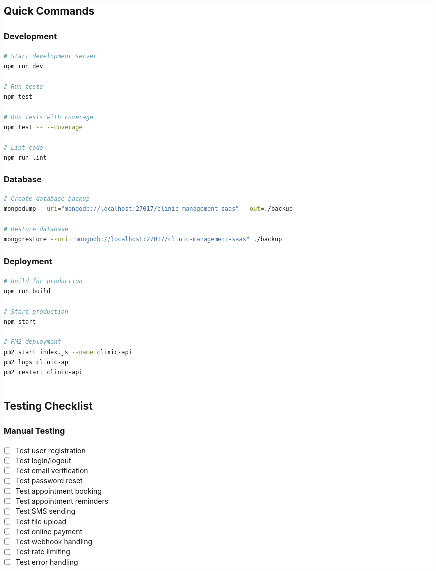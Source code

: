## Quick Commands

### Development

```bash
# Start development server
npm run dev

# Run tests
npm test

# Run tests with coverage
npm test -- --coverage

# Lint code
npm run lint
```

### Database

```bash
# Create database backup
mongodump --uri="mongodb://localhost:27017/clinic-management-saas" --out=./backup

# Restore database
mongorestore --uri="mongodb://localhost:27017/clinic-management-saas" ./backup
```

### Deployment

```bash
# Build for production
npm run build

# Start production
npm start

# PM2 deployment
pm2 start index.js --name clinic-api
pm2 logs clinic-api
pm2 restart clinic-api
```

---

## Testing Checklist

### Manual Testing

- [ ] Test user registration
- [ ] Test login/logout
- [ ] Test email verification
- [ ] Test password reset
- [ ] Test appointment booking
- [ ] Test appointment reminders
- [ ] Test SMS sending
- [ ] Test file upload
- [ ] Test online payment
- [ ] Test webhook handling
- [ ] Test rate limiting
- [ ] Test error handling
